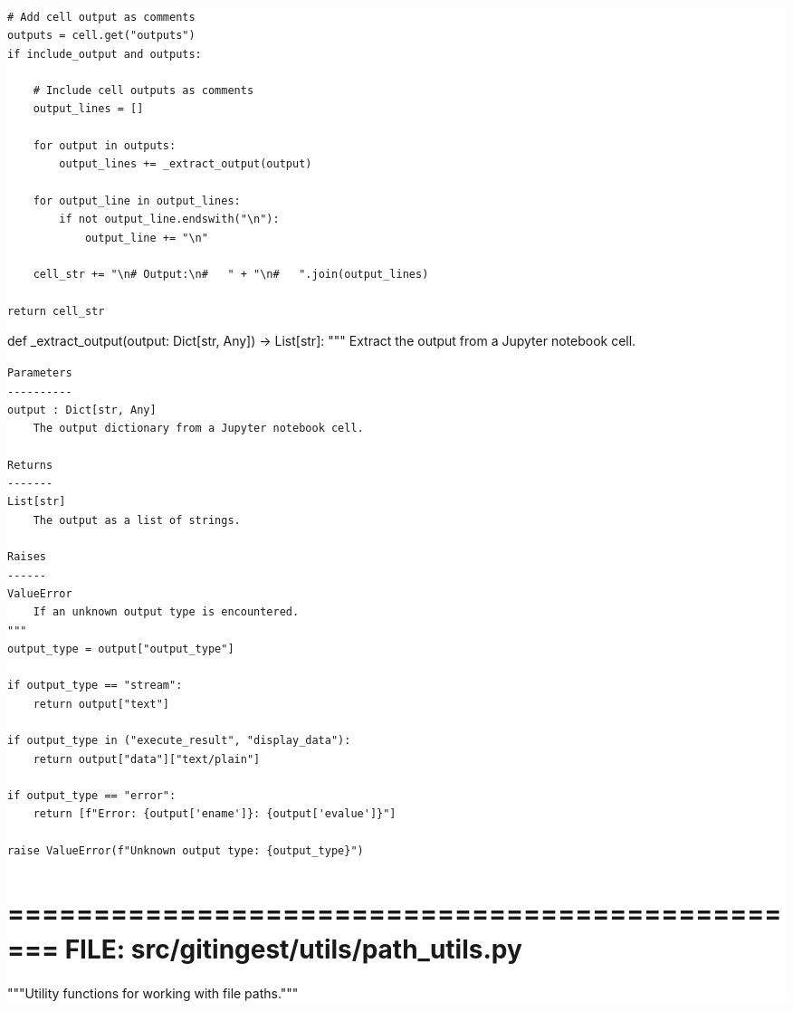     # Add cell output as comments
    outputs = cell.get("outputs")
    if include_output and outputs:

        # Include cell outputs as comments
        output_lines = []

        for output in outputs:
            output_lines += _extract_output(output)

        for output_line in output_lines:
            if not output_line.endswith("\n"):
                output_line += "\n"

        cell_str += "\n# Output:\n#   " + "\n#   ".join(output_lines)

    return cell_str


def _extract_output(output: Dict[str, Any]) -> List[str]:
    """
    Extract the output from a Jupyter notebook cell.

    Parameters
    ----------
    output : Dict[str, Any]
        The output dictionary from a Jupyter notebook cell.

    Returns
    -------
    List[str]
        The output as a list of strings.

    Raises
    ------
    ValueError
        If an unknown output type is encountered.
    """
    output_type = output["output_type"]

    if output_type == "stream":
        return output["text"]

    if output_type in ("execute_result", "display_data"):
        return output["data"]["text/plain"]

    if output_type == "error":
        return [f"Error: {output['ename']}: {output['evalue']}"]

    raise ValueError(f"Unknown output type: {output_type}")



================================================
FILE: src/gitingest/utils/path_utils.py
================================================
"""Utility functions for working with file paths."""
